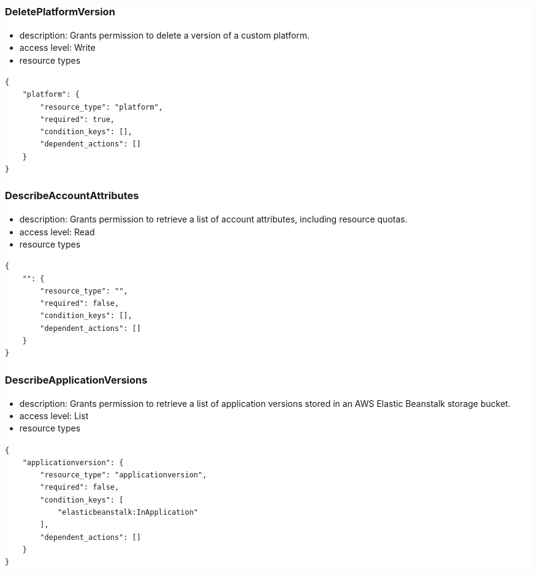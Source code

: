 ### DeletePlatformVersion

- description: Grants permission to delete a version of a custom platform.
- access level: Write
- resource types

```
{
    "platform": {
        "resource_type": "platform",
        "required": true,
        "condition_keys": [],
        "dependent_actions": []
    }
}
```

### DescribeAccountAttributes

- description: Grants permission to retrieve a list of account attributes, including resource quotas.
- access level: Read
- resource types

```
{
    "": {
        "resource_type": "",
        "required": false,
        "condition_keys": [],
        "dependent_actions": []
    }
}
```

### DescribeApplicationVersions

- description: Grants permission to retrieve a list of application versions stored in an AWS Elastic Beanstalk storage bucket.
- access level: List
- resource types

```
{
    "applicationversion": {
        "resource_type": "applicationversion",
        "required": false,
        "condition_keys": [
            "elasticbeanstalk:InApplication"
        ],
        "dependent_actions": []
    }
}
```

